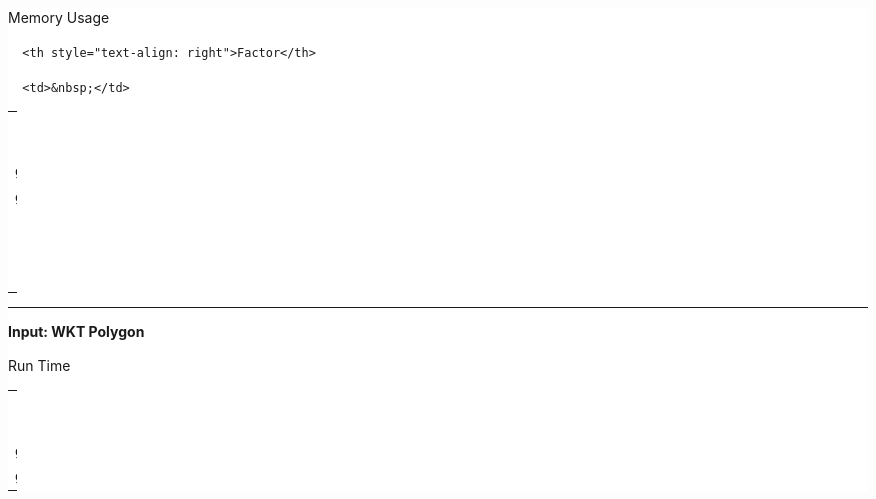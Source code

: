 </table>



Memory Usage

<table style="width: 1%">
  <tr>
    <th>Name</th>
    <th style="text-align: right">Memory</th>

      <th style="text-align: right">Factor</th>

  </tr>
  <tr>
    <td style="white-space: nowrap">geometry</td>
    <td style="white-space: nowrap">3.77 KB</td>

      <td>&nbsp;</td>

  </tr>

  <tr>
    <td style="white-space: nowrap">geo</td>
    <td style="white-space: nowrap">1.77 KB</td>
    <td>0.47x</td>
  </tr>

</table>


<hr/>


__Input: WKT Polygon__

Run Time

<table style="width: 1%">
  <tr>
    <th>Name</th>
    <th style="text-align: right">IPS</th>
    <th style="text-align: right">Average</th>
    <th style="text-align: right">Devitation</th>
    <th style="text-align: right">Median</th>
    <th style="text-align: right">99th&nbsp;%</th>
  </tr>

  <tr>
    <td style="white-space: nowrap">geometry</td>
    <td style="white-space: nowrap; text-align: right">40.06 K</td>
    <td style="white-space: nowrap; text-align: right">24.96 μs</td>
    <td style="white-space: nowrap; text-align: right">±48.00%</td>
    <td style="white-space: nowrap; text-align: right">24 μs</td>
    <td style="white-space: nowrap; text-align: right">45 μs</td>
  </tr>

  <tr>
    <td style="white-space: nowrap">geo</td>
    <td style="white-space: nowrap; text-align: right">5.24 K</td>
    <td style="white-space: nowrap; text-align: right">190.86 μs</td>
    <td style="white-space: nowrap; text-align: right">±13.52%</td>
    <td style="white-space: nowrap; text-align: right">184 μs</td>
    <td style="white-space: nowrap; text-align: right">276 μs</td>
  </tr>

